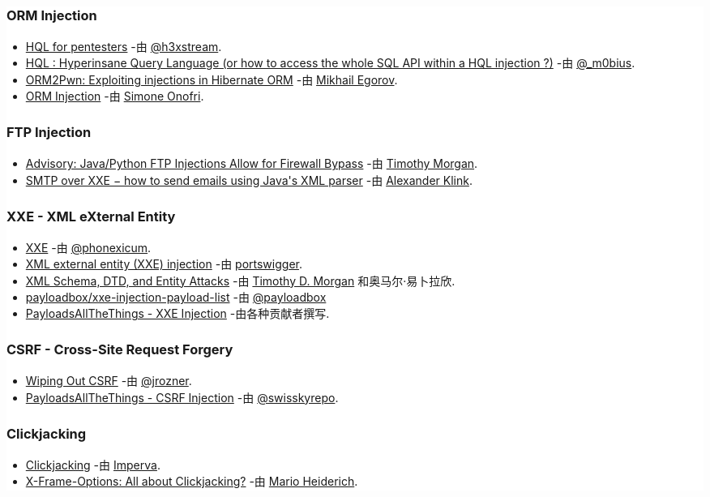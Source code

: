 <a name="orm-injection"></a>
### ORM Injection

- [HQL for pentesters](http://blog.h3xstream.com/2014/02/hql-for-pentesters.html) -由 [@h3xstream](https://twitter.com/h3xstream/).
- [HQL : Hyperinsane Query Language (or how to access the whole SQL API within a HQL injection ?)](https://www.synacktiv.com/ressources/hql2sql_sstic_2015_en.pdf) -由 [@_m0bius](https://twitter.com/_m0bius).
- [ORM2Pwn: Exploiting injections in Hibernate ORM](https://www.slideshare.net/0ang3el/orm2pwn-exploiting-injections-in-hibernate-orm) -由 [Mikhail Egorov](https://0ang3el.blogspot.tw/).
- [ORM Injection](https://www.slideshare.net/simone.onofri/orm-injection) -由 [Simone Onofri](https://onofri.org/).

<a name="ftp-injection"></a>
### FTP Injection

- [Advisory: Java/Python FTP Injections Allow for Firewall Bypass](http://blog.blindspotsecurity.com/2017/02/advisory-javapython-ftp-injections.html) -由 [Timothy Morgan](https://plus.google.com/105917618099766831589).
- [SMTP over XXE − how to send emails using Java's XML parser](https://shiftordie.de/blog/2017/02/18/smtp-over-xxe/) -由 [Alexander Klink](https://shiftordie.de/).

<a name="xxe"></a>
### XXE - XML eXternal Entity

- [XXE](https://phonexicum.github.io/infosec/xxe.html) -由 [@phonexicum](https://twitter.com/phonexicum).
- [XML external entity (XXE) injection](https://portswigger.net/web-security/xxe) -由 [portswigger](https://portswigger.net/).
- [XML Schema, DTD, and Entity Attacks](https://www.vsecurity.com/download/publications/XMLDTDEntityAttacks.pdf) -由 [Timothy D. Morgan](https://twitter.com/ecbftw) 和奥马尔·易卜拉欣.
- [payloadbox/xxe-injection-payload-list](https://github.com/payloadbox/xxe-injection-payload-list) -由 [@payloadbox](https://github.com/payloadbox)
- [PayloadsAllTheThings - XXE Injection](https://github.com/swisskyrepo/PayloadsAllTheThings/tree/master/XXE%20Injection) -由各种贡献者撰写.

<a name="csrf"></a>
### CSRF - Cross-Site Request Forgery

- [Wiping Out CSRF](https://medium.com/@jrozner/wiping-out-csrf-ded97ae7e83f) -由 [@jrozner](https://medium.com/@jrozner).
- [PayloadsAllTheThings - CSRF Injection](https://github.com/swisskyrepo/PayloadsAllTheThings/tree/master/CSRF%20Injection) -由 [@swisskyrepo](https://github.com/swisskyrepo).

<a name="clickjacking"></a>
### Clickjacking

- [Clickjacking](https://www.imperva.com/learn/application-security/clickjacking/) -由 [Imperva](https://www.imperva.com/).
- [X-Frame-Options: All about Clickjacking?](https://github.com/cure53/Publications/blob/master/xfo-clickjacking.pdf?raw=true) -由 [Mario Heiderich](http://www.slideshare.net/x00mario).
